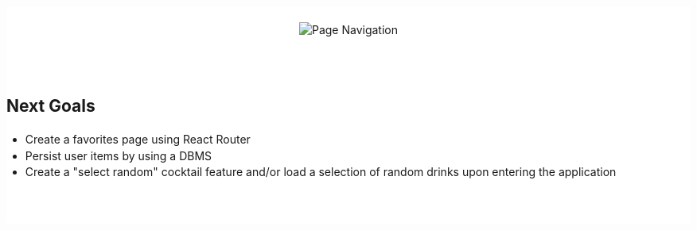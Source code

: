 <br>
<div align="center">
<img src="ReadMeImages/ccDemo3.gif" width="600" height="auto" alt="Page Navigation"/>
</div>
<br><br>



## Next Goals

- Create a favorites page using React Router
- Persist user items by using a DBMS
- Create a "select random" cocktail feature and/or load a selection of random drinks upon entering the application

<br><br>



[linkedin-shield]: https://img.shields.io/badge/-LinkedIn-grey?style=for-the-badge&logo=linkedin
[github-shield]: https://img.shields.io/badge/-GitHub-grey?style=for-the-badge&logo=github
[blake-linkedin]: https://www.linkedin.com/in/blakeedwardhughes/
[blake-github]: https://github.com/blake-ed-hughes
